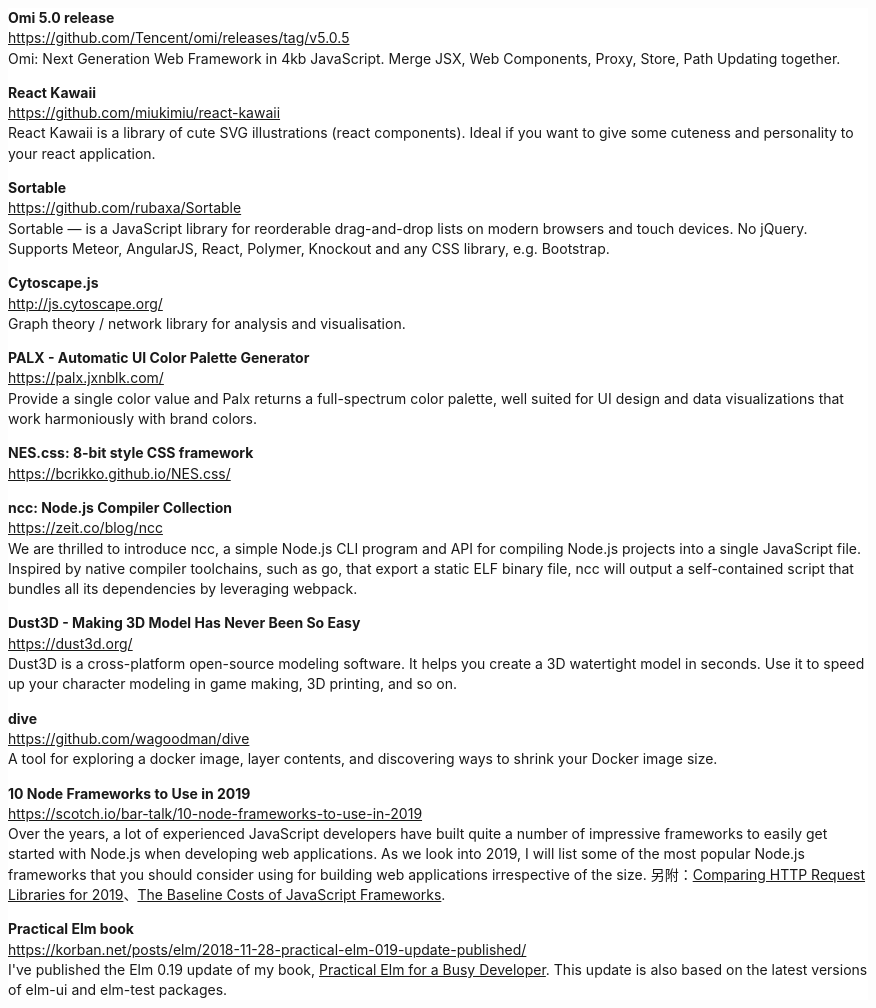 **Omi 5.0 release**  
https://github.com/Tencent/omi/releases/tag/v5.0.5  
Omi: Next Generation Web Framework in 4kb JavaScript. Merge JSX, Web Components, Proxy, Store, Path Updating together. 

**React Kawaii**  
https://github.com/miukimiu/react-kawaii  
React Kawaii is a library of cute SVG illustrations (react components). Ideal if you want to give some cuteness and personality to your react application.

**Sortable**  
https://github.com/rubaxa/Sortable  
Sortable — is a JavaScript library for reorderable drag-and-drop lists on modern browsers and touch devices. No jQuery. Supports Meteor, AngularJS, React, Polymer, Knockout and any CSS library, e.g. Bootstrap. 

**Cytoscape.js**  
http://js.cytoscape.org/  
Graph theory / network library for analysis and visualisation.

**PALX - Automatic UI Color Palette Generator**  
https://palx.jxnblk.com/  
Provide a single color value and Palx returns a full-spectrum color palette, well suited for UI design and data visualizations that work harmoniously with brand colors.

**NES.css: 8-bit style CSS framework**  
https://bcrikko.github.io/NES.css/  

**ncc: Node.js Compiler Collection**  
https://zeit.co/blog/ncc  
We are thrilled to introduce ncc, a simple Node.js CLI program and API for compiling Node.js projects into a single JavaScript file.
Inspired by native compiler toolchains, such as go, that export a static ELF binary file, ncc will output a self-contained script that bundles all its dependencies by leveraging webpack.

**Dust3D - Making 3D Model Has Never Been So Easy**  
https://dust3d.org/  
Dust3D is a cross-platform open-source modeling software. It helps you create a 3D watertight model in seconds. Use it to speed up your character modeling in game making, 3D printing, and so on.

**dive**  
https://github.com/wagoodman/dive  
A tool for exploring a docker image, layer contents, and discovering ways to shrink your Docker image size.

**10 Node Frameworks to Use in 2019**  
https://scotch.io/bar-talk/10-node-frameworks-to-use-in-2019  
Over the years, a lot of experienced JavaScript developers have built quite a number of impressive frameworks to easily get started with Node.js when developing web applications. As we look into 2019, I will list some of the most popular Node.js frameworks that you should consider using for building web applications irrespective of the size. 另附：[Comparing HTTP Request Libraries for 2019](https://blog.bitsrc.io/comparing-http-request-libraries-for-2019-7bedb1089c83)、[The Baseline Costs of JavaScript Frameworks](https://blog.uncommon.is/the-baseline-costs-of-javascript-frameworks-f768e2865d4a).

**Practical Elm book**  
https://korban.net/posts/elm/2018-11-28-practical-elm-019-update-published/  
I've published the Elm 0.19 update of my book, [Practical Elm for a Busy Developer](https://korban.net/posts/elm/2018-11-28-practical-elm-019-update-published/). This update is also based on the latest versions of elm-ui and elm-test packages.
